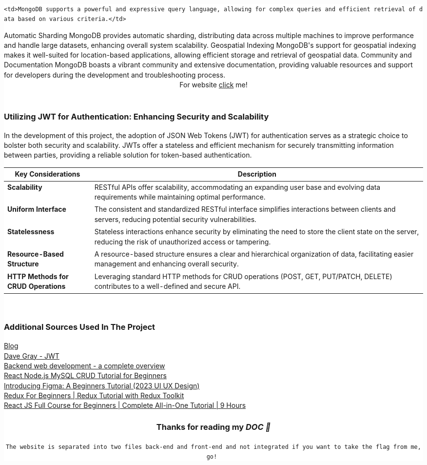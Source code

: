     <td>MongoDB supports a powerful and expressive query language, allowing for complex queries and efficient retrieval of data based on various criteria.</td>
  </tr>
  <tr>
    <td>Automatic Sharding</td>
    <td>MongoDB provides automatic sharding, distributing data across multiple machines to improve performance and handle large datasets, enhancing overall system scalability.</td>
  </tr>
  <tr>
    <td>Geospatial Indexing</td>
    <td>MongoDB's support for geospatial indexing makes it well-suited for location-based applications, allowing efficient storage and retrieval of geospatial data.</td>
  </tr>
  <tr>
    <td>Community and Documentation</td>
    <td>MongoDB boasts a vibrant community and extensive documentation, providing valuable resources and support for developers during the development and troubleshooting process.</td>
  </tr>
</table>
<div align="center">
For website <a href="https://www.mongodb.com/atlas/database">click</a> me!
</div>
<br>
  
<h3>Utilizing JWT for Authentication: Enhancing Security and Scalability</h3>

<p>In the development of this project, the adoption of JSON Web Tokens (JWT) for authentication serves as a strategic choice to bolster both security and scalability. JWTs offer a stateless and efficient mechanism for securely transmitting information between parties, providing a reliable solution for token-based authentication.</p>

| **Key Considerations**                      | **Description**                                                                                                                                              |
|--------------------------------------------|--------------------------------------------------------------------------------------------------------------------------------------------------------------|
| **Scalability**                            | RESTful APIs offer scalability, accommodating an expanding user base and evolving data requirements while maintaining optimal performance.                   |
| **Uniform Interface**                      | The consistent and standardized RESTful interface simplifies interactions between clients and servers, reducing potential security vulnerabilities.        |
| **Statelessness**                          | Stateless interactions enhance security by eliminating the need to store the client state on the server, reducing the risk of unauthorized access or tampering.     |
| **Resource-Based Structure**               | A resource-based structure ensures a clear and hierarchical organization of data, facilitating easier management and enhancing overall security.               |
| **HTTP Methods for CRUD Operations**       | Leveraging standard HTTP methods for CRUD operations (POST, GET, PUT/PATCH, DELETE) contributes to a well-defined and secure API.                                |

<br>

<h3>Additional Sources Used In The Project</h3>

<a href= "https://dexlock.com/blog/react-state-management-libraries/">Blog</a><br>
<a href= "https://www.youtube.com/watch?v=-JJFQ9bkUbo">Dave Gray - JWT</a><br>
<a href = "https://www.youtube.com/watch?v=XBu54nfzxAQ"> Backend web development - a complete overview </a><br>
<a href= "https://www.youtube.com/watch?v=fPuLnzSjPLE"> React Node.js MySQL CRUD Tutorial for Beginners </a><br>
<a href = "https://www.youtube.com/watch?v=JGLfyTDgfDc&t=462s"> Introducing Figma: A Beginners Tutorial (2023 UI UX Design) </a><br>
<a href = "https://www.youtube.com/watch?v=DYtYyFOfpBY&t=1565s"> Redux For Beginners | Redux Tutorial with Redux Toolkit </a><br>
<a href = "https://www.youtube.com/watch?v=RVFAyFWO4go&t=3s">React JS Full Course for Beginners | Complete All-in-One Tutorial | 9 Hours</a><br>

<div align="center">
<h3>Thanks for reading my <i>DOC 🙂</i></h3>


<p><code>The website is separated into two files back-end and front-end and not integrated if you want to take the flag from me, go! </code></p>
</div>
